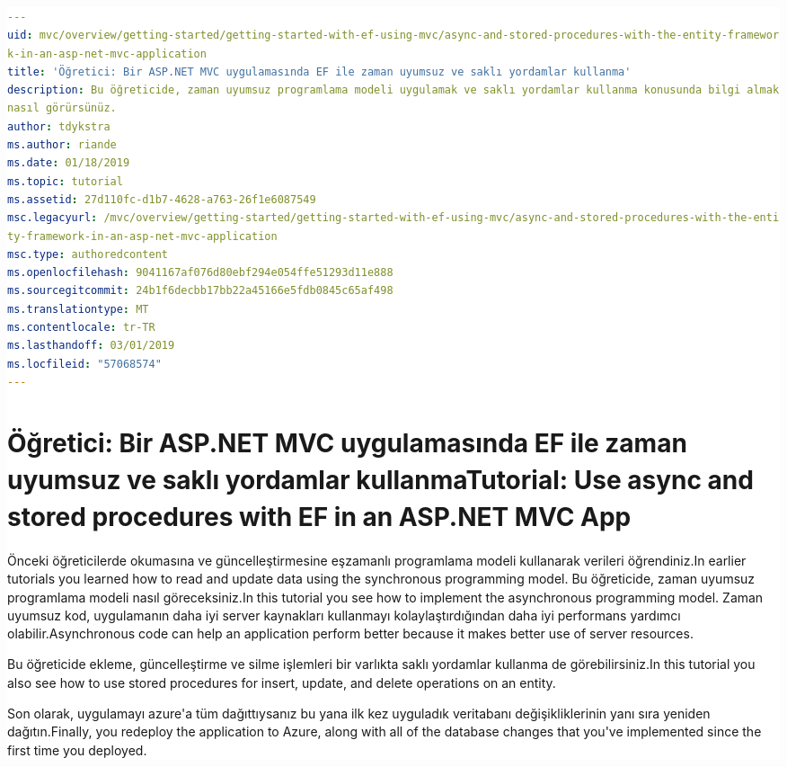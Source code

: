 ```yaml
---
uid: mvc/overview/getting-started/getting-started-with-ef-using-mvc/async-and-stored-procedures-with-the-entity-framework-in-an-asp-net-mvc-application
title: 'Öğretici: Bir ASP.NET MVC uygulamasında EF ile zaman uyumsuz ve saklı yordamlar kullanma'
description: Bu öğreticide, zaman uyumsuz programlama modeli uygulamak ve saklı yordamlar kullanma konusunda bilgi almak nasıl görürsünüz.
author: tdykstra
ms.author: riande
ms.date: 01/18/2019
ms.topic: tutorial
ms.assetid: 27d110fc-d1b7-4628-a763-26f1e6087549
msc.legacyurl: /mvc/overview/getting-started/getting-started-with-ef-using-mvc/async-and-stored-procedures-with-the-entity-framework-in-an-asp-net-mvc-application
msc.type: authoredcontent
ms.openlocfilehash: 9041167af076d80ebf294e054ffe51293d11e888
ms.sourcegitcommit: 24b1f6decbb17bb22a45166e5fdb0845c65af498
ms.translationtype: MT
ms.contentlocale: tr-TR
ms.lasthandoff: 03/01/2019
ms.locfileid: "57068574"
---
```

# <a name="tutorial-use-async-and-stored-procedures-with-ef-in-an-aspnet-mvc-app"></a><span data-ttu-id="f5b8a-103">Öğretici: Bir ASP.NET MVC uygulamasında EF ile zaman uyumsuz ve saklı yordamlar kullanma</span><span class="sxs-lookup"><span data-stu-id="f5b8a-103">Tutorial: Use async and stored procedures with EF in an ASP.NET MVC App</span></span>

<span data-ttu-id="f5b8a-104">Önceki öğreticilerde okumasına ve güncelleştirmesine eşzamanlı programlama modeli kullanarak verileri öğrendiniz.</span><span class="sxs-lookup"><span data-stu-id="f5b8a-104">In earlier tutorials you learned how to read and update data using the synchronous programming model.</span></span> <span data-ttu-id="f5b8a-105">Bu öğreticide, zaman uyumsuz programlama modeli nasıl göreceksiniz.</span><span class="sxs-lookup"><span data-stu-id="f5b8a-105">In this tutorial you see how to implement the asynchronous programming model.</span></span> <span data-ttu-id="f5b8a-106">Zaman uyumsuz kod, uygulamanın daha iyi server kaynakları kullanmayı kolaylaştırdığından daha iyi performans yardımcı olabilir.</span><span class="sxs-lookup"><span data-stu-id="f5b8a-106">Asynchronous code can help an application perform better because it makes better use of server resources.</span></span>

<span data-ttu-id="f5b8a-107">Bu öğreticide ekleme, güncelleştirme ve silme işlemleri bir varlıkta saklı yordamlar kullanma de görebilirsiniz.</span><span class="sxs-lookup"><span data-stu-id="f5b8a-107">In this tutorial you also see how to use stored procedures for insert, update, and delete operations on an entity.</span></span>

<span data-ttu-id="f5b8a-108">Son olarak, uygulamayı azure'a tüm dağıttıysanız bu yana ilk kez uyguladık veritabanı değişikliklerinin yanı sıra yeniden dağıtın.</span><span class="sxs-lookup"><span data-stu-id="f5b8a-108">Finally, you redeploy the application to Azure, along with all of the database changes that you've implemented since the first time you deployed.</span></span>

